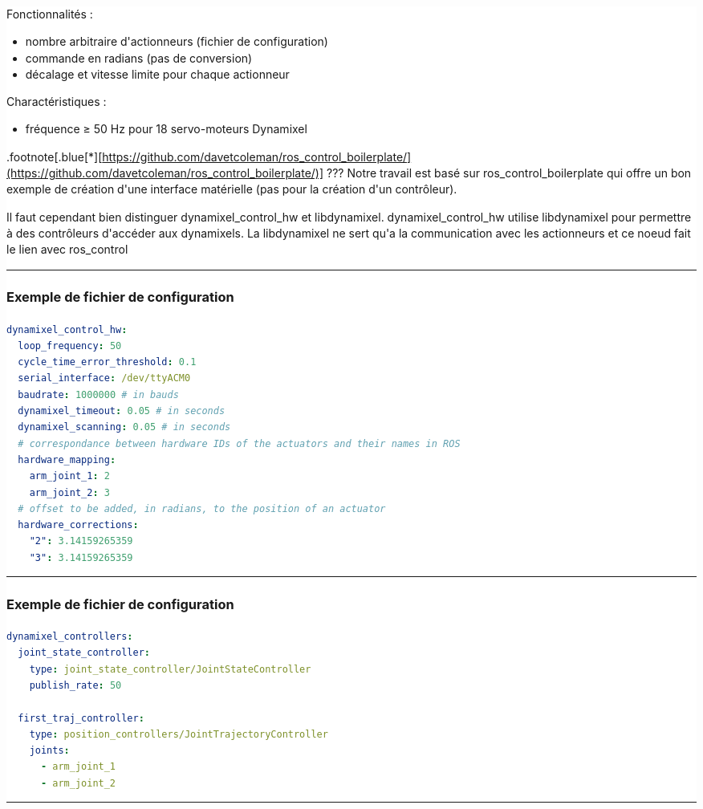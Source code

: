 Fonctionnalités :
- nombre arbitraire d'actionneurs (fichier de configuration)
- commande en radians (pas de conversion)
- décalage et vitesse limite pour chaque actionneur

Charactéristiques :
- fréquence ≥ 50 Hz pour 18 servo-moteurs Dynamixel


.footnote[.blue[\*][https://github.com/davetcoleman/ros_control_boilerplate/](https://github.com/davetcoleman/ros_control_boilerplate/)]
???
Notre travail est basé sur ros_control_boilerplate qui offre un bon exemple de création d'une interface matérielle (pas pour la création d'un contrôleur).

Il faut cependant bien distinguer dynamixel_control_hw et libdynamixel. dynamixel_control_hw utilise libdynamixel pour permettre à des contrôleurs d'accéder aux dynamixels. La libdynamixel ne sert qu'a la communication avec les actionneurs et ce noeud fait le lien avec ros_control

---
### Exemple de fichier de configuration

```yaml
dynamixel_control_hw:
  loop_frequency: 50
  cycle_time_error_threshold: 0.1
  serial_interface: /dev/ttyACM0
  baudrate: 1000000 # in bauds
  dynamixel_timeout: 0.05 # in seconds
  dynamixel_scanning: 0.05 # in seconds
  # correspondance between hardware IDs of the actuators and their names in ROS
  hardware_mapping:
    arm_joint_1: 2
    arm_joint_2: 3
  # offset to be added, in radians, to the position of an actuator
  hardware_corrections:
    "2": 3.14159265359
    "3": 3.14159265359
```

---
### Exemple de fichier de configuration

```yaml
dynamixel_controllers:
  joint_state_controller:
    type: joint_state_controller/JointStateController
    publish_rate: 50

  first_traj_controller:
    type: position_controllers/JointTrajectoryController
    joints:
      - arm_joint_1
      - arm_joint_2
```

---